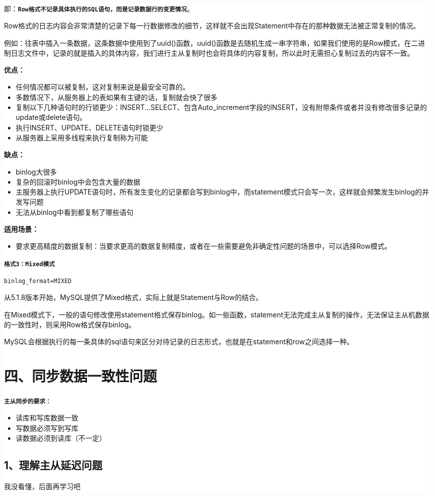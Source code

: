 即：**`Row格式不记录具体执行的SQL语句，而是记录数据行的变更情况`**。

Row格式的日志内容会非常清楚的记录下每一行数据修改的细节，这样就不会出现Statement中存在的那种数据无法被正常复制的情况。

例如：往表中插入一条数据，这条数据中使用到了uuid()函数，uuid()函数是去随机生成一串字符串，如果我们使用的是Row模式，在二进制日志文件中，记录的就是插入的具体内容，我们进行主从复制时也会将具体的内容复制，所以此时无需担心复制过去的内容不一致。

**优点：**

* 任何情况都可以被复制，这对复制来说是最安全可靠的。
* 多数情况下，从服务器上的表如果有主键的话，复制就会快了很多
* 复制以下几种语句时的行锁更少：INSERT...SELECT、包含Auto_increment字段的INSERT，没有附带条件或者并没有修改很多记录的update或delete语句。
* 执行INSERT、UPDATE、DELETE语句时锁更少
* 从服务器上采用多线程来执行复制称为可能

**缺点：**

* binlog大很多
* 复杂的回滚时binlog中会包含大量的数据
* 主服务器上执行UPDATE语句时，所有发生变化的记录都会写到binlog中，而statement模式只会写一次，这样就会频繁发生binlog的并发写问题
* 无法从binlog中看到都复制了哪些语句

**适用场景：**

* 要求更高精度的数据复制：当要求更高的数据复制精度，或者在一些需要避免非确定性问题的场景中，可以选择Row模式。



**`格式3：Mixed模式`**

```properties
binlog_format=MIXED
```

从5.1.8版本开始，MySQL提供了Mixed格式，实际上就是Statement与Row的结合。

在Mixed模式下，一般的语句修改使用statement格式保存binlog。如一些函数，statement无法完成主从复制的操作，无法保证主从机数据的一致性时，则采用Row格式保存binlog。

MySQL会根据执行的每一条具体的sql语句来区分对待记录的日志形式，也就是在statement和row之间选择一种。





# 四、同步数据一致性问题

**`主从同步的要求：`**

* 读库和写库数据一致
* 写数据必须写到写库
* 读数据必须到读库（不一定）

## 1、理解主从延迟问题

我没看懂，后面再学习吧







